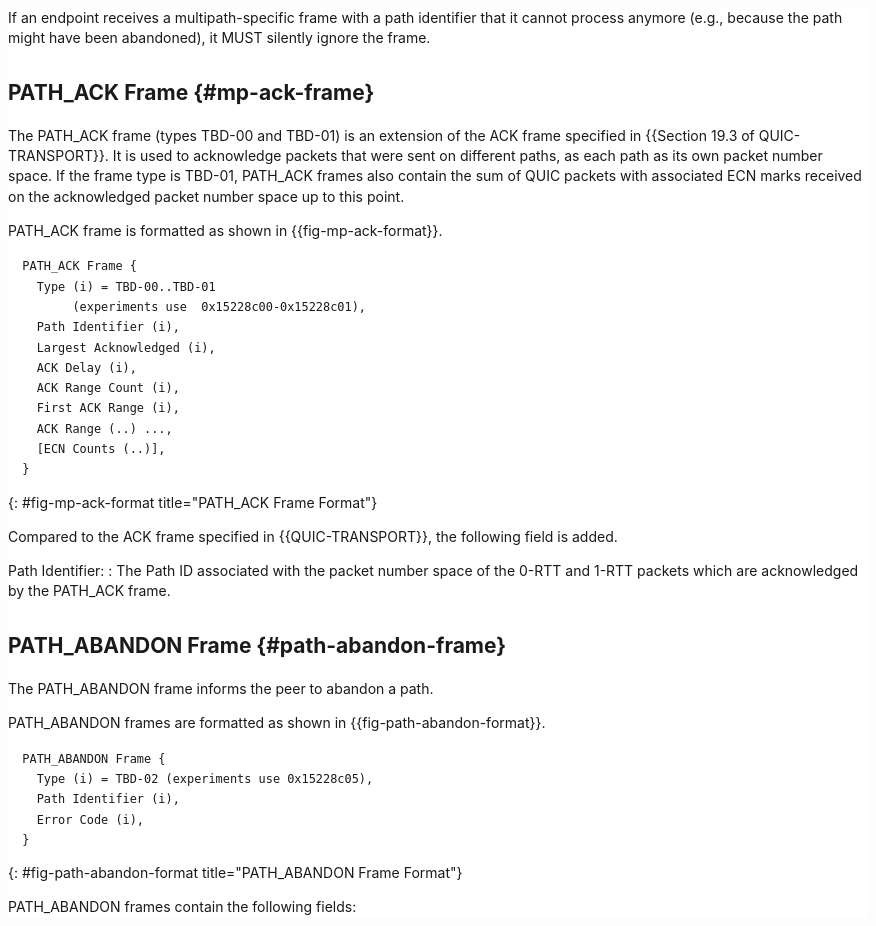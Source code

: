 If an endpoint receives a multipath-specific frame
with a path identifier that it cannot process
anymore (e.g., because the path might have been abandoned), it
MUST silently ignore the frame.

## PATH_ACK Frame {#mp-ack-frame}

The PATH_ACK frame (types TBD-00 and TBD-01)
is an extension of the ACK frame specified in {{Section 19.3 of QUIC-TRANSPORT}}. It is
used to acknowledge packets that were sent on different paths, as
each path as its own packet number space. If the frame type is TBD-01, PATH_ACK frames
also contain the sum of QUIC packets with associated ECN marks received
on the acknowledged packet number space up to this point.

PATH_ACK frame is formatted as shown in {{fig-mp-ack-format}}.

~~~
  PATH_ACK Frame {
    Type (i) = TBD-00..TBD-01
         (experiments use  0x15228c00-0x15228c01),
    Path Identifier (i),
    Largest Acknowledged (i),
    ACK Delay (i),
    ACK Range Count (i),
    First ACK Range (i),
    ACK Range (..) ...,
    [ECN Counts (..)],
  }
~~~
{: #fig-mp-ack-format title="PATH_ACK Frame Format"}

Compared to the ACK frame specified in {{QUIC-TRANSPORT}}, the following
field is added.

Path Identifier:
: The Path ID associated with the packet number space of the 0-RTT and 1-RTT packets
  which are acknowledged by the PATH_ACK frame.

## PATH_ABANDON Frame {#path-abandon-frame}

The PATH_ABANDON frame informs the peer to abandon a path.

PATH_ABANDON frames are formatted as shown in {{fig-path-abandon-format}}.

~~~
  PATH_ABANDON Frame {
    Type (i) = TBD-02 (experiments use 0x15228c05),
    Path Identifier (i),
    Error Code (i),
  }
~~~
{: #fig-path-abandon-format title="PATH_ABANDON Frame Format"}

PATH_ABANDON frames contain the following fields:
